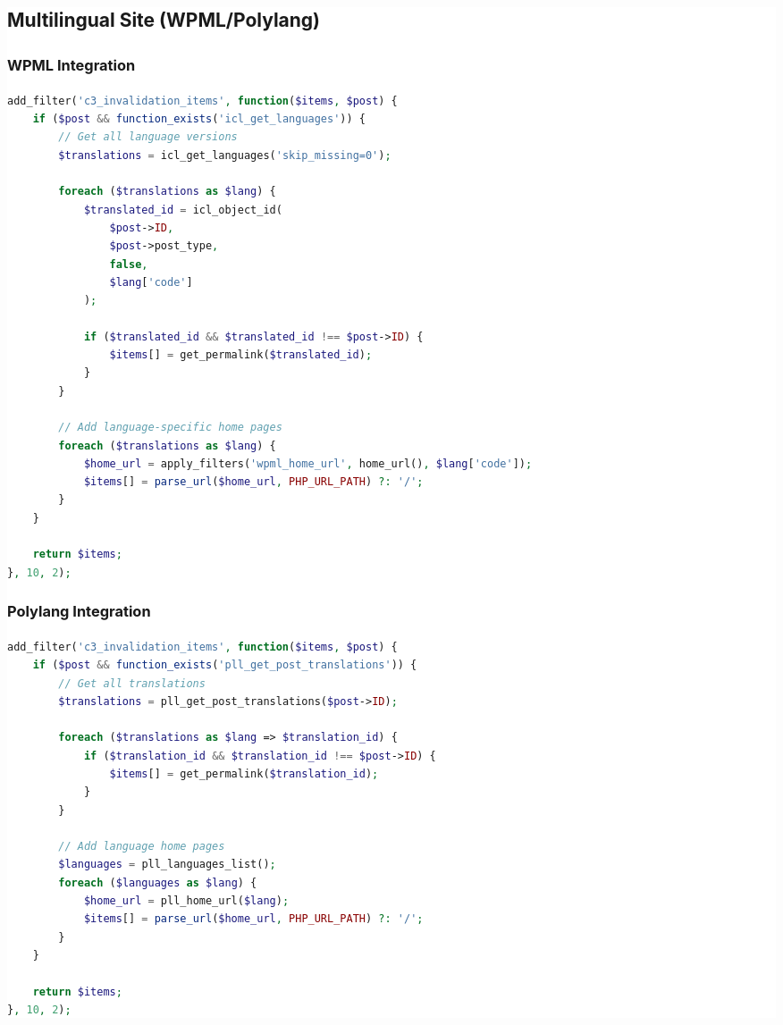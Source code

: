 ## Multilingual Site (WPML/Polylang)

### WPML Integration

```php
add_filter('c3_invalidation_items', function($items, $post) {
    if ($post && function_exists('icl_get_languages')) {
        // Get all language versions
        $translations = icl_get_languages('skip_missing=0');
        
        foreach ($translations as $lang) {
            $translated_id = icl_object_id(
                $post->ID, 
                $post->post_type, 
                false, 
                $lang['code']
            );
            
            if ($translated_id && $translated_id !== $post->ID) {
                $items[] = get_permalink($translated_id);
            }
        }
        
        // Add language-specific home pages
        foreach ($translations as $lang) {
            $home_url = apply_filters('wpml_home_url', home_url(), $lang['code']);
            $items[] = parse_url($home_url, PHP_URL_PATH) ?: '/';
        }
    }
    
    return $items;
}, 10, 2);
```

### Polylang Integration

```php
add_filter('c3_invalidation_items', function($items, $post) {
    if ($post && function_exists('pll_get_post_translations')) {
        // Get all translations
        $translations = pll_get_post_translations($post->ID);
        
        foreach ($translations as $lang => $translation_id) {
            if ($translation_id && $translation_id !== $post->ID) {
                $items[] = get_permalink($translation_id);
            }
        }
        
        // Add language home pages
        $languages = pll_languages_list();
        foreach ($languages as $lang) {
            $home_url = pll_home_url($lang);
            $items[] = parse_url($home_url, PHP_URL_PATH) ?: '/';
        }
    }
    
    return $items;
}, 10, 2);
```
